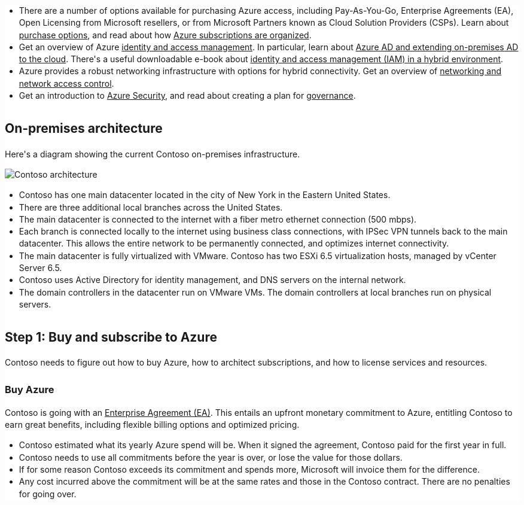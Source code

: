 - There are a number of options available for purchasing Azure access, including Pay-As-You-Go, Enterprise Agreements (EA), Open Licensing from Microsoft resellers, or from Microsoft Partners known as Cloud Solution Providers (CSPs). Learn about [purchase options](https://azure.microsoft.com/pricing/purchase-options/), and read about how [Azure subscriptions are organized](https://azure.microsoft.com/blog/organizing-subscriptions-and-resource-groups-within-the-enterprise/).
- Get an overview of Azure [identity and access management](https://www.microsoft.com/trustcenter/security/identity). In particular, learn about [Azure AD and extending on-premises AD to the cloud](https://docs.microsoft.com/azure/active-directory/identity-fundamentals). There's a useful downloadable e-book about [identity and access management (IAM) in a hybrid environment](https://azure.microsoft.com/resources/hybrid-cloud-identity/).
- Azure provides a robust networking infrastructure with options for hybrid connectivity. Get an overview of [networking and network access control](https://docs.microsoft.com/azure/security/security-network-overview).
- Get an introduction to [Azure Security](https://docs.microsoft.com/azure/security/azure-security), and read about creating a plan for [governance](https://docs.microsoft.com/azure/security/governance-in-azure).


## On-premises architecture

Here's a diagram showing the current Contoso on-premises infrastructure.

 ![Contoso architecture](./media/contoso-migration-infrastructure/contoso-architecture.png)  

- Contoso has one main datacenter located in the city of New York in the Eastern United States.
- There are three additional local branches across the United States.
- The main datacenter is connected to the internet with a fiber metro ethernet connection (500 mbps).
- Each branch is connected locally to the internet using business class connections, with IPSec VPN tunnels back to the main datacenter. This allows the entire network to be permanently connected, and optimizes internet connectivity.
- The main datacenter is fully virtualized with VMware. Contoso has two ESXi 6.5 virtualization hosts, managed by vCenter Server 6.5.
- Contoso uses Active Directory for identity management, and DNS servers on the internal network.
- The domain controllers in the datacenter run on VMware VMs. The domain controllers at local branches run on physical servers.


## Step 1: Buy and subscribe to Azure

Contoso needs to figure out how to buy Azure, how to architect subscriptions, and how to license services and resources.

### Buy Azure

Contoso is going with an [Enterprise Agreement (EA)](https://azure.microsoft.com/pricing/enterprise-agreement/). This entails an upfront monetary commitment to Azure, entitling Contoso to earn great benefits, including flexible billing options and optimized pricing.

- Contoso estimated what its yearly Azure spend will be. When it signed the agreement, Contoso paid for the first year in full.
- Contoso needs to use all commitments before the year is over, or lose the value for those dollars.
- If for some reason Contoso exceeds its commitment and spends more, Microsoft will invoice them for the difference.
- Any cost incurred above the commitment will be at the same rates and those in the Contoso contract. There are no penalties for going over.
